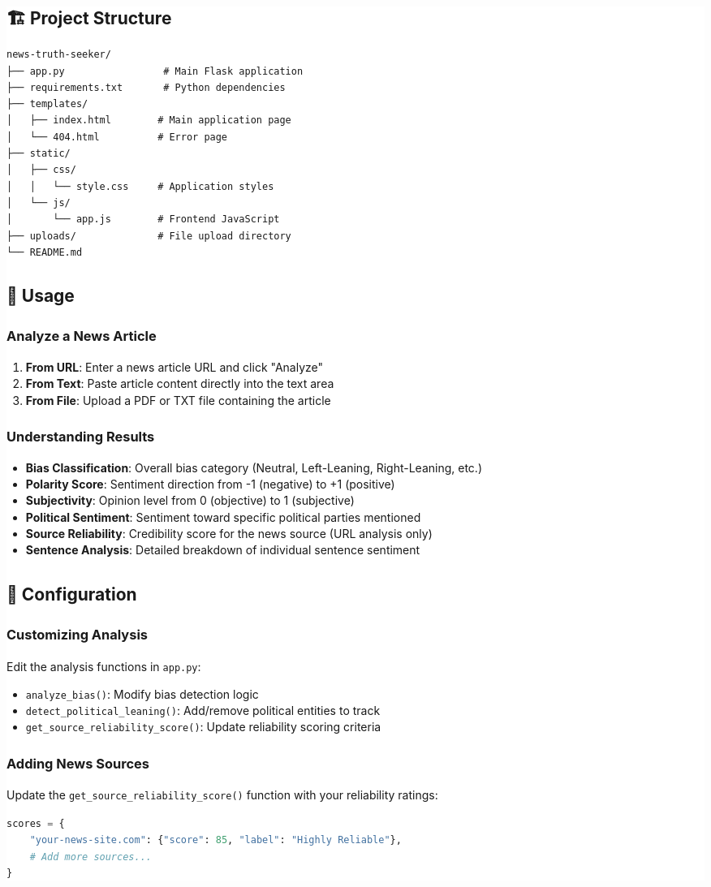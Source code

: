 ## 🏗️ Project Structure

```
news-truth-seeker/
├── app.py                 # Main Flask application
├── requirements.txt       # Python dependencies
├── templates/
│   ├── index.html        # Main application page
│   └── 404.html          # Error page
├── static/
│   ├── css/
│   │   └── style.css     # Application styles
│   └── js/
│       └── app.js        # Frontend JavaScript
├── uploads/              # File upload directory
└── README.md
```

## 🎯 Usage

### Analyze a News Article

1. **From URL**: Enter a news article URL and click "Analyze"
2. **From Text**: Paste article content directly into the text area
3. **From File**: Upload a PDF or TXT file containing the article

### Understanding Results

- **Bias Classification**: Overall bias category (Neutral, Left-Leaning, Right-Leaning, etc.)
- **Polarity Score**: Sentiment direction from -1 (negative) to +1 (positive)
- **Subjectivity**: Opinion level from 0 (objective) to 1 (subjective)
- **Political Sentiment**: Sentiment toward specific political parties mentioned
- **Source Reliability**: Credibility score for the news source (URL analysis only)
- **Sentence Analysis**: Detailed breakdown of individual sentence sentiment

## 🔧 Configuration

### Customizing Analysis

Edit the analysis functions in `app.py`:

- `analyze_bias()`: Modify bias detection logic
- `detect_political_leaning()`: Add/remove political entities to track
- `get_source_reliability_score()`: Update reliability scoring criteria

### Adding News Sources

Update the `get_source_reliability_score()` function with your reliability ratings:

```python
scores = {
    "your-news-site.com": {"score": 85, "label": "Highly Reliable"},
    # Add more sources...
}
```
